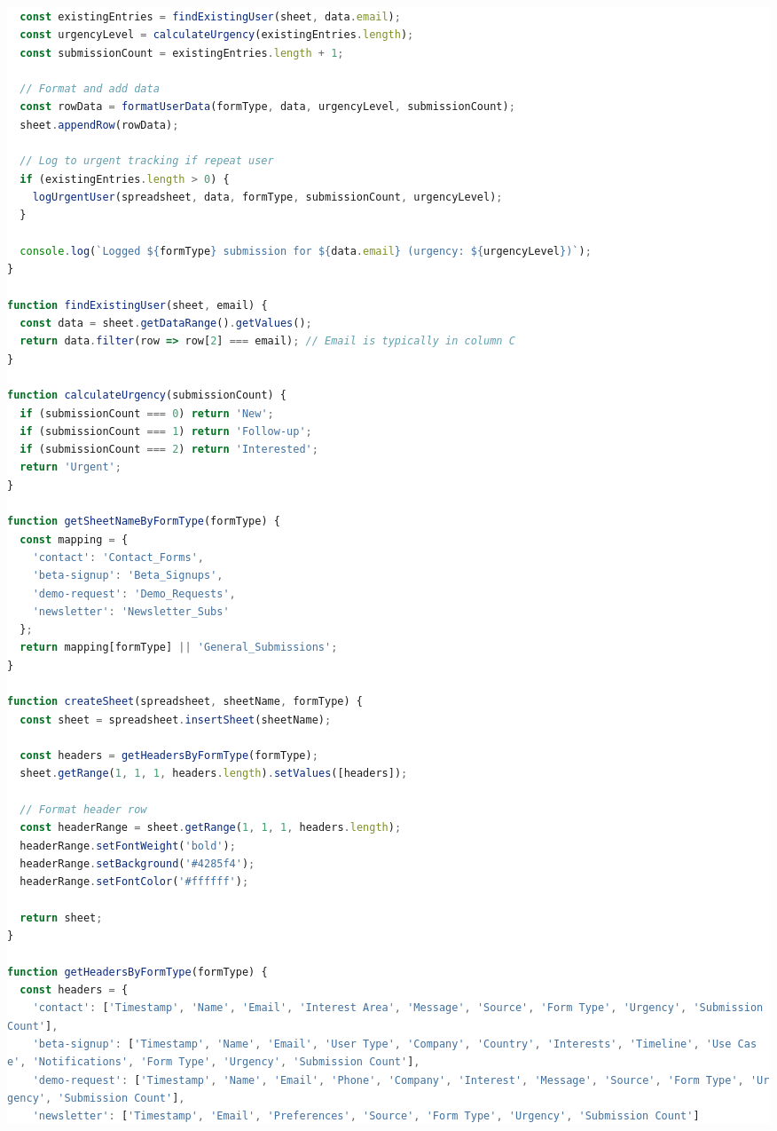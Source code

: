 ```javascript
  const existingEntries = findExistingUser(sheet, data.email);
  const urgencyLevel = calculateUrgency(existingEntries.length);
  const submissionCount = existingEntries.length + 1;
  
  // Format and add data
  const rowData = formatUserData(formType, data, urgencyLevel, submissionCount);
  sheet.appendRow(rowData);
  
  // Log to urgent tracking if repeat user
  if (existingEntries.length > 0) {
    logUrgentUser(spreadsheet, data, formType, submissionCount, urgencyLevel);
  }
  
  console.log(`Logged ${formType} submission for ${data.email} (urgency: ${urgencyLevel})`);
}

function findExistingUser(sheet, email) {
  const data = sheet.getDataRange().getValues();
  return data.filter(row => row[2] === email); // Email is typically in column C
}

function calculateUrgency(submissionCount) {
  if (submissionCount === 0) return 'New';
  if (submissionCount === 1) return 'Follow-up';
  if (submissionCount === 2) return 'Interested';
  return 'Urgent';
}

function getSheetNameByFormType(formType) {
  const mapping = {
    'contact': 'Contact_Forms',
    'beta-signup': 'Beta_Signups',
    'demo-request': 'Demo_Requests',
    'newsletter': 'Newsletter_Subs'
  };
  return mapping[formType] || 'General_Submissions';
}

function createSheet(spreadsheet, sheetName, formType) {
  const sheet = spreadsheet.insertSheet(sheetName);
  
  const headers = getHeadersByFormType(formType);
  sheet.getRange(1, 1, 1, headers.length).setValues([headers]);
  
  // Format header row
  const headerRange = sheet.getRange(1, 1, 1, headers.length);
  headerRange.setFontWeight('bold');
  headerRange.setBackground('#4285f4');
  headerRange.setFontColor('#ffffff');
  
  return sheet;
}

function getHeadersByFormType(formType) {
  const headers = {
    'contact': ['Timestamp', 'Name', 'Email', 'Interest Area', 'Message', 'Source', 'Form Type', 'Urgency', 'Submission Count'],
    'beta-signup': ['Timestamp', 'Name', 'Email', 'User Type', 'Company', 'Country', 'Interests', 'Timeline', 'Use Case', 'Notifications', 'Form Type', 'Urgency', 'Submission Count'],
    'demo-request': ['Timestamp', 'Name', 'Email', 'Phone', 'Company', 'Interest', 'Message', 'Source', 'Form Type', 'Urgency', 'Submission Count'],
    'newsletter': ['Timestamp', 'Email', 'Preferences', 'Source', 'Form Type', 'Urgency', 'Submission Count']
```